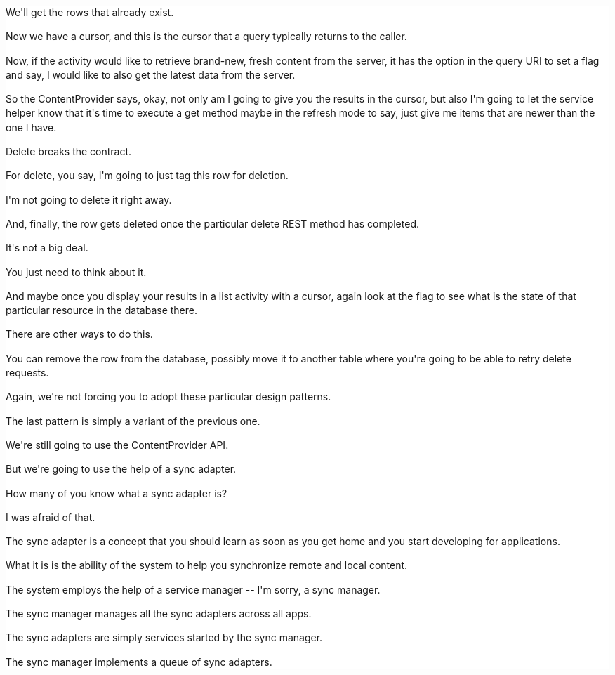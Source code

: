 We'll get the rows that already exist.

Now we have a cursor, and this is the cursor that a query typically returns to
the caller.

Now, if the activity would like to retrieve brand-new, fresh content from the
server, it has the option in the query URI to set a flag and say, I would like
to also get the latest data from the server.

So the ContentProvider says, okay, not only am I going to give you the results
in the cursor, but also I'm going to let the service helper know that it's time
to execute a get method maybe in the refresh mode to say, just give me items
that are newer than the one I have.

Delete breaks the contract.

For delete, you say, I'm going to just tag this row for deletion.

I'm not going to delete it right away.

And, finally, the row gets deleted once the particular delete REST method has
completed.

It's not a big deal.

You just need to think about it.

And maybe once you display your results in a list activity with a cursor, again
look at the flag to see what is the state of that particular resource in the
database there.

There are other ways to do this.

You can remove the row from the database, possibly move it to another table
where you're going to be able to retry delete requests.

Again, we're not forcing you to adopt these particular design patterns.

The last pattern is simply a variant of the previous one.

We're still going to use the ContentProvider API.

But we're going to use the help of a sync adapter.

How many of you know what a sync adapter is?

I was afraid of that.

The sync adapter is a concept that you should learn as soon as you get home and
you start developing for applications.

What it is is the ability of the system to help you synchronize remote and
local content.

The system employs the help of a service manager  -- I'm sorry, a sync manager.

The sync manager manages all the sync adapters across all apps.

The sync adapters are simply services started by the sync manager.

The sync manager implements a queue of sync adapters.
